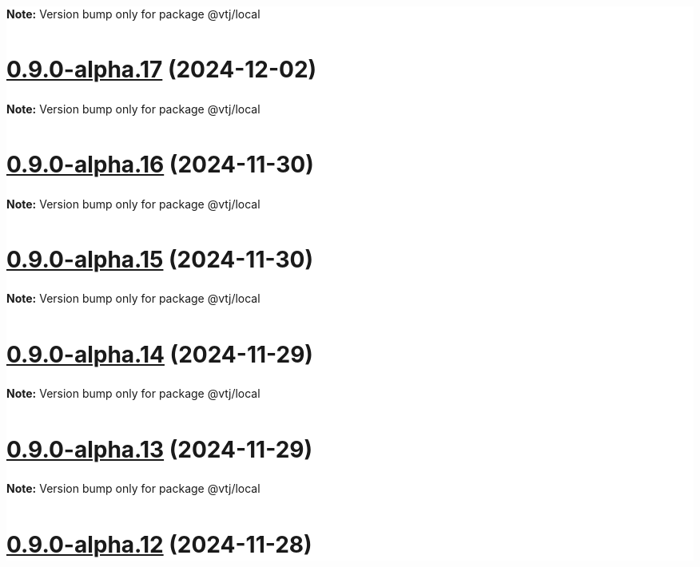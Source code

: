 **Note:** Version bump only for package @vtj/local





# [0.9.0-alpha.17](https://gitee.com/newgateway/vtj/compare/@vtj/local@0.9.0-alpha.16...@vtj/local@0.9.0-alpha.17) (2024-12-02)

**Note:** Version bump only for package @vtj/local





# [0.9.0-alpha.16](https://gitee.com/newgateway/vtj/compare/@vtj/local@0.9.0-alpha.15...@vtj/local@0.9.0-alpha.16) (2024-11-30)

**Note:** Version bump only for package @vtj/local





# [0.9.0-alpha.15](https://gitee.com/newgateway/vtj/compare/@vtj/local@0.9.0-alpha.14...@vtj/local@0.9.0-alpha.15) (2024-11-30)

**Note:** Version bump only for package @vtj/local





# [0.9.0-alpha.14](https://gitee.com/newgateway/vtj/compare/@vtj/local@0.9.0-alpha.13...@vtj/local@0.9.0-alpha.14) (2024-11-29)

**Note:** Version bump only for package @vtj/local





# [0.9.0-alpha.13](https://gitee.com/newgateway/vtj/compare/@vtj/local@0.9.0-alpha.12...@vtj/local@0.9.0-alpha.13) (2024-11-29)

**Note:** Version bump only for package @vtj/local





# [0.9.0-alpha.12](https://gitee.com/newgateway/vtj/compare/@vtj/local@0.9.0-alpha.11...@vtj/local@0.9.0-alpha.12) (2024-11-28)
